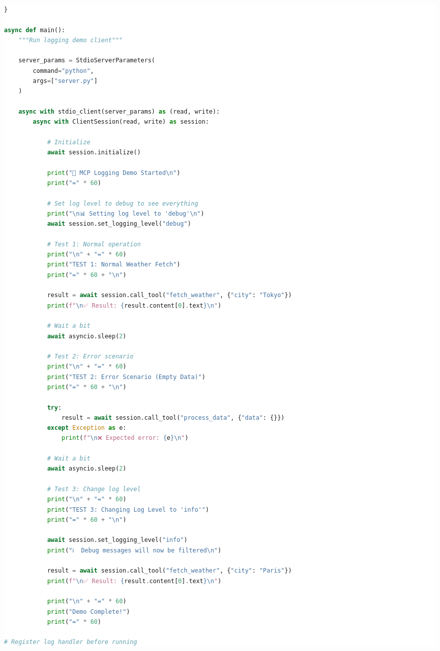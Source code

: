 ```python
}

async def main():
    """Run logging demo client"""
    
    server_params = StdioServerParameters(
        command="python",
        args=["server.py"]
    )
    
    async with stdio_client(server_params) as (read, write):
        async with ClientSession(read, write) as session:
            
            # Initialize
            await session.initialize()
            
            print("🚀 MCP Logging Demo Started\n")
            print("=" * 60)
            
            # Set log level to debug to see everything
            print("\n📊 Setting log level to 'debug'\n")
            await session.set_logging_level("debug")
            
            # Test 1: Normal operation
            print("\n" + "=" * 60)
            print("TEST 1: Normal Weather Fetch")
            print("=" * 60 + "\n")
            
            result = await session.call_tool("fetch_weather", {"city": "Tokyo"})
            print(f"\n✅ Result: {result.content[0].text}\n")
            
            # Wait a bit
            await asyncio.sleep(2)
            
            # Test 2: Error scenario
            print("\n" + "=" * 60)
            print("TEST 2: Error Scenario (Empty Data)")
            print("=" * 60 + "\n")
            
            try:
                result = await session.call_tool("process_data", {"data": {}})
            except Exception as e:
                print(f"\n❌ Expected error: {e}\n")
            
            # Wait a bit
            await asyncio.sleep(2)
            
            # Test 3: Change log level
            print("\n" + "=" * 60)
            print("TEST 3: Changing Log Level to 'info'")
            print("=" * 60 + "\n")
            
            await session.set_logging_level("info")
            print("ℹ️  Debug messages will now be filtered\n")
            
            result = await session.call_tool("fetch_weather", {"city": "Paris"})
            print(f"\n✅ Result: {result.content[0].text}\n")
            
            print("\n" + "=" * 60)
            print("Demo Complete!")
            print("=" * 60)

# Register log handler before running
```